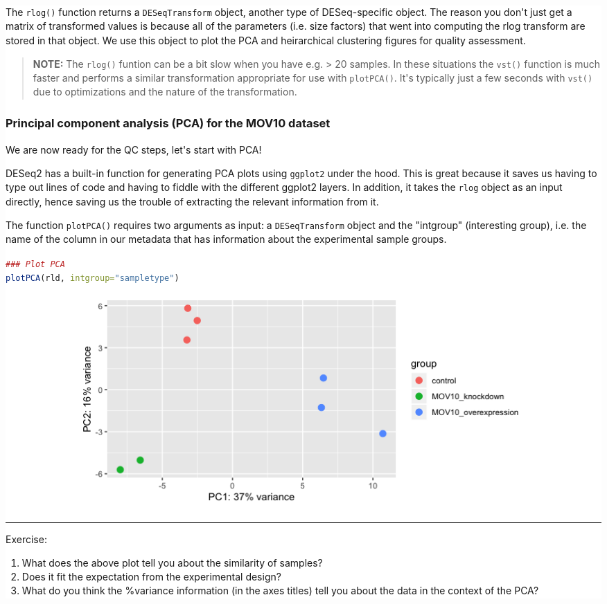 The `rlog()` function returns a `DESeqTransform` object, another type of DESeq-specific object. The reason you don't just get a matrix of transformed values is because all of the parameters (i.e. size factors) that went into computing the rlog transform are stored in that object. We use this object to plot the PCA and heirarchical clustering figures for quality assessment.

> **NOTE:** The `rlog()` funtion can be a bit slow when you have e.g. > 20 samples. In these situations the `vst()` function is much faster and performs a similar transformation appropriate for use with `plotPCA()`. It's typically just a few seconds with `vst()` due to optimizations and the nature of the transformation.

### Principal component analysis (PCA) for the MOV10 dataset

We are now ready for the QC steps, let's start with PCA!

DESeq2 has a built-in function for generating PCA plots using `ggplot2` under the hood. This is great because it saves us having to type out lines of code and having to fiddle with the different ggplot2 layers. In addition, it takes the `rlog` object as an input directly, hence saving us the trouble of extracting the relevant information from it.

The function `plotPCA()` requires two arguments as input: a `DESeqTransform` object and the "intgroup" (interesting group), i.e. the name of the column in our metadata that has information about the experimental sample groups. 

```r
### Plot PCA 
plotPCA(rld, intgroup="sampletype")
```

<p align="center">
<img src="../img/PCA_salmon.png" width="650">
</p>

***

Exercise:

1. What does the above plot tell you about the similarity of samples?
1. Does it fit the expectation from the experimental design?
1. What do you think the %variance information (in the axes titles) tell you about the data in the context of the PCA?

